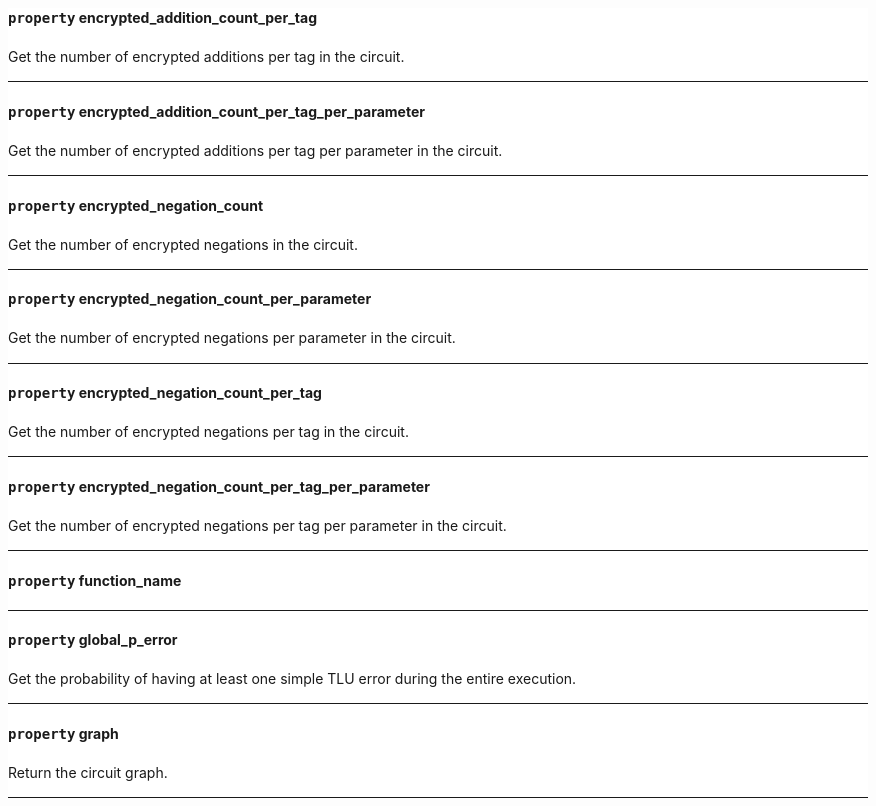 
#### <kbd>property</kbd> encrypted_addition_count_per_tag

Get the number of encrypted additions per tag in the circuit. 

---

#### <kbd>property</kbd> encrypted_addition_count_per_tag_per_parameter

Get the number of encrypted additions per tag per parameter in the circuit. 

---

#### <kbd>property</kbd> encrypted_negation_count

Get the number of encrypted negations in the circuit. 

---

#### <kbd>property</kbd> encrypted_negation_count_per_parameter

Get the number of encrypted negations per parameter in the circuit. 

---

#### <kbd>property</kbd> encrypted_negation_count_per_tag

Get the number of encrypted negations per tag in the circuit. 

---

#### <kbd>property</kbd> encrypted_negation_count_per_tag_per_parameter

Get the number of encrypted negations per tag per parameter in the circuit. 

---

#### <kbd>property</kbd> function_name





---

#### <kbd>property</kbd> global_p_error

Get the probability of having at least one simple TLU error during the entire execution. 

---

#### <kbd>property</kbd> graph

Return the circuit graph. 

---
